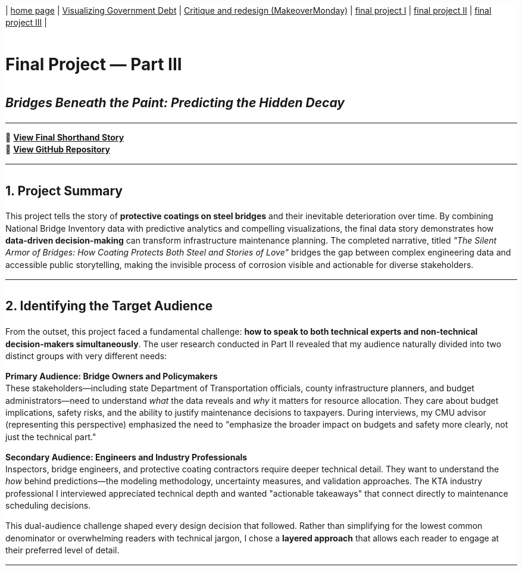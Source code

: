 | [home page](https://aspdelus.github.io/Aspdelus-dataviz-portfolio/) | [Visualizing Government Debt](dataviz-examples) | [Critique and redesign (MakeoverMonday)](protein-viz) | [final project I](final-project-part-one) | [final project II](final-project-part-two) | [final project III](final-project-part-three) |

# Final Project — Part III

## *Bridges Beneath the Paint: Predicting the Hidden Decay*  

---

🔗 [**View Final Shorthand Story**](https://app.shorthand.com/organisations/JSrgFWI7zn/stories/yvXnS0rSHU)  
🔗 [**View GitHub Repository**](https://aspdelus.github.io/Aspdelus-dataviz-portfolio/)

---

## 1. Project Summary  

This project tells the story of **protective coatings on steel bridges** and their inevitable deterioration over time. By combining National Bridge Inventory data with predictive analytics and compelling visualizations, the final data story demonstrates how **data-driven decision-making** can transform infrastructure maintenance planning. The completed narrative, titled *"The Silent Armor of Bridges: How Coating Protects Both Steel and Stories of Love"* bridges the gap between complex engineering data and accessible public storytelling, making the invisible process of corrosion visible and actionable for diverse stakeholders.

---

## 2. Identifying the Target Audience  

From the outset, this project faced a fundamental challenge: **how to speak to both technical experts and non-technical decision-makers simultaneously**. The user research conducted in Part II revealed that my audience naturally divided into two distinct groups with very different needs:

**Primary Audience: Bridge Owners and Policymakers**  
These stakeholders—including state Department of Transportation officials, county infrastructure planners, and budget administrators—need to understand *what* the data reveals and *why* it matters for resource allocation. They care about budget implications, safety risks, and the ability to justify maintenance decisions to taxpayers. During interviews, my CMU advisor (representing this perspective) emphasized the need to "emphasize the broader impact on budgets and safety more clearly, not just the technical part."

**Secondary Audience: Engineers and Industry Professionals**  
Inspectors, bridge engineers, and protective coating contractors require deeper technical detail. They want to understand the *how* behind predictions—the modeling methodology, uncertainty measures, and validation approaches. The KTA industry professional I interviewed appreciated technical depth and wanted "actionable takeaways" that connect directly to maintenance scheduling decisions.

This dual-audience challenge shaped every design decision that followed. Rather than simplifying for the lowest common denominator or overwhelming readers with technical jargon, I chose a **layered approach** that allows each reader to engage at their preferred level of detail.

---
